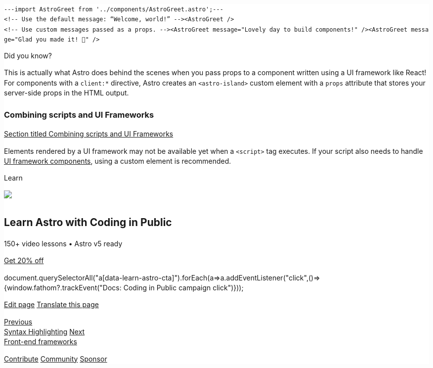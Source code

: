     ---import AstroGreet from '../components/AstroGreet.astro';---
    <!-- Use the default message: “Welcome, world!” --><AstroGreet />
    <!-- Use custom messages passed as a props. --><AstroGreet message="Lovely day to build components!" /><AstroGreet message="Glad you made it! 👋" />

Did you know?

This is actually what Astro does behind the scenes when you pass props to a component written using a UI framework like React! For components with a `client:*` directive, Astro creates an `<astro-island>` custom element with a `props` attribute that stores your server-side props in the HTML output.

### Combining scripts and UI Frameworks

[Section titled Combining scripts and UI Frameworks](#combining-scripts-and-ui-frameworks)

Elements rendered by a UI framework may not be available yet when a `<script>` tag executes. If your script also needs to handle [UI framework components](/en/guides/framework-components/), using a custom element is recommended.

Learn

![](/_astro/CodingInPublic.DpaYu7Qd_5sx41.webp)

Learn Astro with **Coding in Public**
-------------------------------------

150+ video lessons • Astro v5 ready

[Get 20% off](https://learnastro.dev?code=ASTRO_PROMO)

document.querySelectorAll("a\[data-learn-astro-cta\]").forEach(a=>a.addEventListener("click",()=>{window.fathom?.trackEvent("Docs: Coding in Public campaign click")}));

[Edit page](https://github.com/withastro/docs/edit/main/src/content/docs/en/guides/client-side-scripts.mdx) [Translate this page](https://contribute.docs.astro.build/guides/i18n/)

[Previous  
Syntax Highlighting](/en/guides/syntax-highlighting/) [Next  
Front-end frameworks](/en/guides/framework-components/)

[Contribute](/en/contribute/) [Community](https://astro.build/chat) [Sponsor](https://opencollective.com/astrodotbuild)